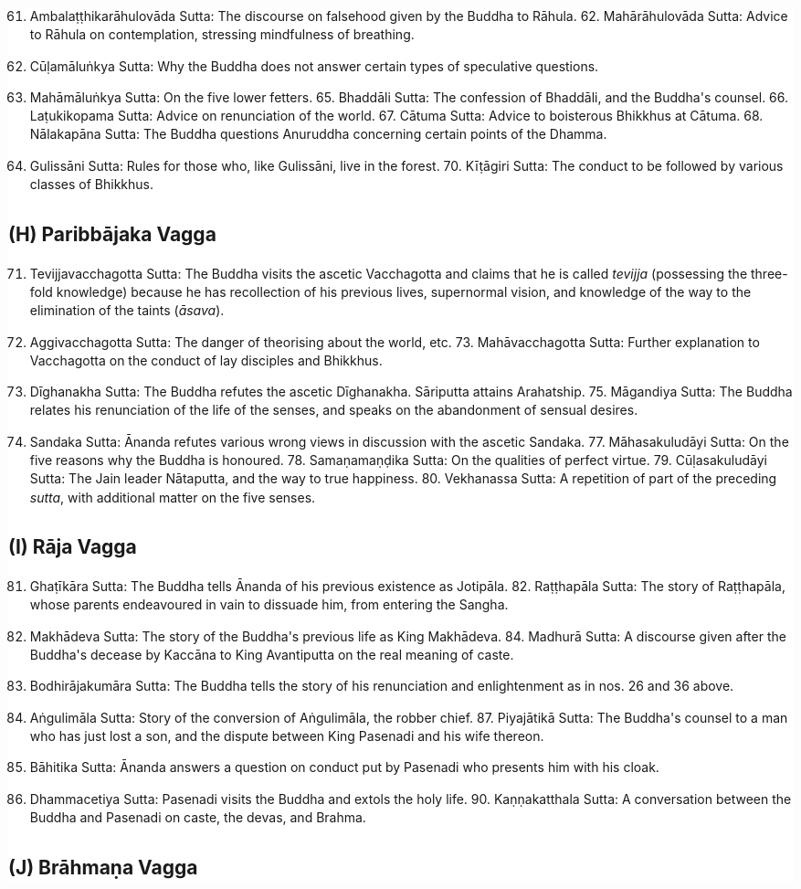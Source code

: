 61. Ambalaṭṭhikarāhulovāda Sutta: The discourse on falsehood given by the Buddha to Rāhula. 62. Mahārāhulovāda Sutta: Advice to Rāhula on contemplation, stressing mindfulness of breathing.

63. Cūḷamāluṅkya Sutta: Why the Buddha does not answer certain types of speculative questions.

64. Mahāmāluṅkya Sutta: On the five lower fetters. 65. Bhaddāli Sutta: The confession of Bhaddāli, and the Buddha's counsel. 66. Laṭukikopama Sutta: Advice on renunciation of the world. 67. Cātuma Sutta: Advice to boisterous Bhikkhus at Cātuma. 68. Nālakapāna Sutta: The Buddha questions Anuruddha concerning certain points of the Dhamma.

69. Gulissāni Sutta: Rules for those who, like Gulissāni, live in the forest. 70. Kīṭāgiri Sutta: The conduct to be followed by various classes of Bhikkhus.

## (H) Paribbājaka Vagga

71. Tevijjavacchagotta Sutta: The Buddha visits the ascetic Vacchagotta and claims that he is called *tevijja* (possessing the three-fold knowledge) because he has recollection of his previous lives, supernormal vision, and knowledge of the way to the elimination of the taints (*āsava*).

72. Aggivacchagotta Sutta: The danger of theorising about the world, etc. 73. Mahāvacchagotta Sutta: Further explanation to Vacchagotta on the conduct of lay disciples and Bhikkhus. 

74. Dīghanakha Sutta: The Buddha refutes the ascetic Dīghanakha. Sāriputta attains Arahatship. 75. Māgandiya Sutta: The Buddha relates his renunciation of the life of the senses, and speaks on the abandonment of sensual desires.

76. Sandaka Sutta: Ānanda refutes various wrong views in discussion with the ascetic Sandaka. 77. Māhasakuludāyi Sutta: On the five reasons why the Buddha is honoured. 78. Samaṇamaṇḍika Sutta: On the qualities of perfect virtue. 79. Cūḷasakuludāyi Sutta: The Jain leader Nātaputta, and the way to true happiness. 80. Vekhanassa Sutta: A repetition of part of the preceding *sutta*, with additional matter on the five senses. 

## (I) Rāja Vagga

81. Ghaṭīkāra Sutta: The Buddha tells Ānanda of his previous existence as Jotipāla. 82. Raṭṭhapāla Sutta: The story of Raṭṭhapāla, whose parents endeavoured in vain to dissuade him, from entering the Sangha.

83. Makhādeva Sutta: The story of the Buddha's previous life as King Makhādeva. 84. Madhurā Sutta: A discourse given after the Buddha's decease by Kaccāna to King Avantiputta on the real meaning of caste.

85. Bodhirājakumāra Sutta: The Buddha tells the story of his renunciation and enlightenment as in nos. 26 and 36 above.

86. Aṅgulimāla Sutta: Story of the conversion of Aṅgulimāla, the robber chief. 87. Piyajātikā Sutta: The Buddha's counsel to a man who has just lost a son, and the dispute between King Pasenadi and his wife thereon.

88. Bāhitika Sutta: Ānanda answers a question on conduct put by Pasenadi who presents him with his cloak. 

89. Dhammacetiya Sutta: Pasenadi visits the Buddha and extols the holy life. 90. Kaṇṇakatthala Sutta: A conversation between the Buddha and Pasenadi on caste, the devas, and Brahma. 

## (J) Brāhmaṇa Vagga
